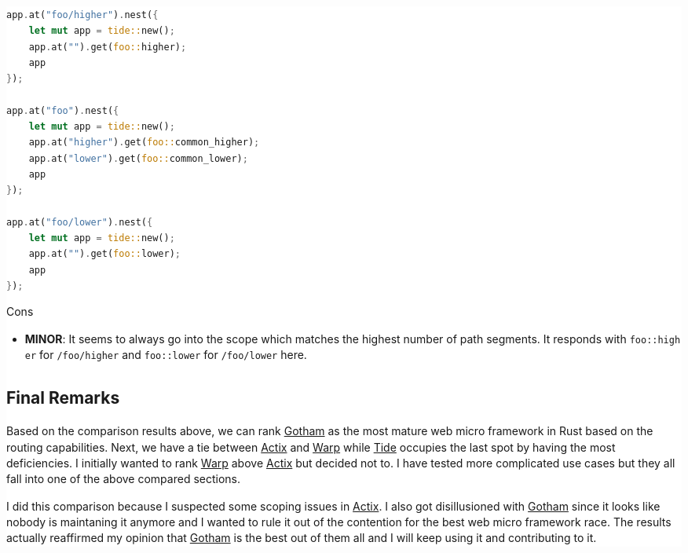 ```rust
app.at("foo/higher").nest({
    let mut app = tide::new();
    app.at("").get(foo::higher);
    app
});

app.at("foo").nest({
    let mut app = tide::new();
    app.at("higher").get(foo::common_higher);
    app.at("lower").get(foo::common_lower);
    app
});

app.at("foo/lower").nest({
    let mut app = tide::new();
    app.at("").get(foo::lower);
    app
});
```

Cons

* **MINOR**: It seems to always go into the scope which matches the highest number of path segments. It
  responds with `foo::higher` for `/foo/higher` and `foo::lower` for `/foo/lower` here.

## Final Remarks

Based on the comparison results above, we can rank [Gotham][] as the most mature web micro framework in Rust
based on the routing capabilities. Next, we have a tie between [Actix][] and [Warp][] while [Tide][] occupies
the last spot by having the most deficiencies. I initially wanted to rank [Warp][] above [Actix][] but
decided not to. I have tested more complicated use cases but they all fall into one of the above compared
sections.

I did this comparison because I suspected some scoping issues in [Actix][]. I also got disillusioned with
[Gotham][] since it looks like nobody is maintaning it anymore and I wanted to rule it out of the contention
for the best web micro framework race. The results actually reaffirmed my opinion that [Gotham][] is the best
out of them all and I will keep using it and contributing to it.

[Actix]: https://actix.rs
[Gotham]: https://gotham.rs
[Tide]: https://docs.rs/tide
[Warp]: https://docs.rs/warp
[Rails]: https://rubyonrails.org
[Django]: https://djangoproject.com
[Laravel]: https://laravel.com
